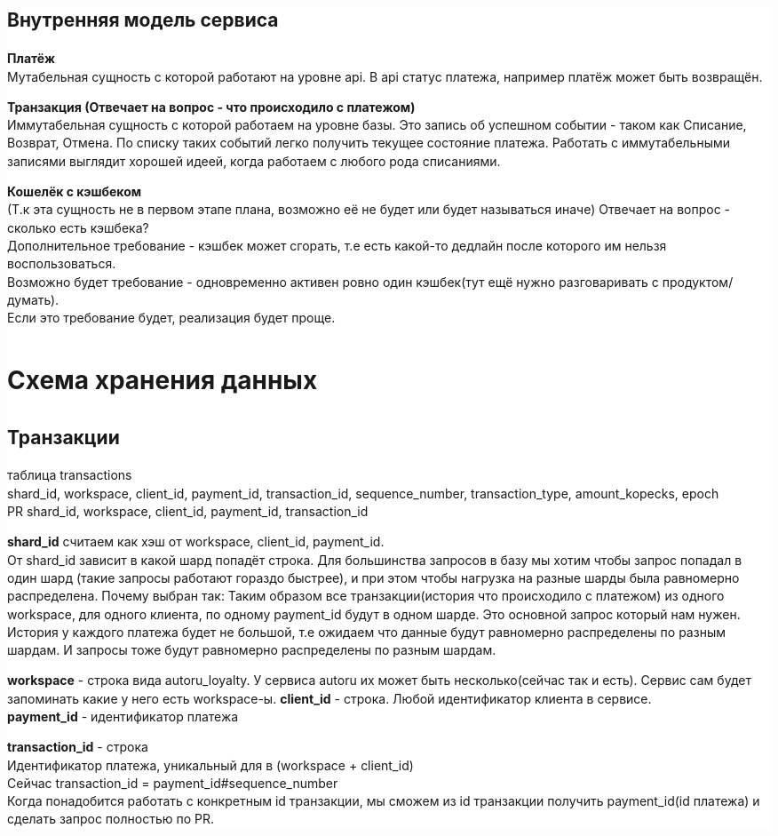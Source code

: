 ## Внутренняя модель сервиса
**Платёж**<br/>
Мутабельная сущность с которой работают на уровне api.
В api статус платежа, например платёж может быть возвращён.

**Транзакция (Отвечает на вопрос - что происходило с платежом)**<br/>
Иммутабельная сущность с которой работаем на уровне базы.
Это запись об успешном событии - таком как Списание, Возврат, Отмена.
По списку таких событий легко получить текущее состояние платежа.
Работать с иммутабельными записями выглядит хорошей идеей, когда работаем с любого рода списаниями.

**Кошелёк с кэшбеком**<br/> (Т.к эта сущность не в первом этапе плана, возможно её не будет или будет называться иначе)
Отвечает на вопрос - сколько есть кэшбека?<br/>
Дополнительное требование - кэшбек может сгорать, т.е есть какой-то дедлайн после которого им нельзя воспользоваться.<br/>
Возможно будет требование - одновременно активен ровно один кэшбек(тут ещё нужно разговаривать с продуктом/думать).<br/>
Если это требование будет, реализация будет проще.

# Схема хранения данных
## Транзакции
таблица transactions<br/>
shard_id, workspace, client_id, payment_id, transaction_id, sequence_number, transaction_type, amount_kopecks, epoch<br/>
PR shard_id, workspace, client_id, payment_id, transaction_id<br/>

**shard_id** считаем как хэш от workspace, client_id, payment_id.<br/>
От shard_id зависит в какой шард попадёт строка. Для большинства запросов в базу мы хотим чтобы запрос попадал в один шард
(такие запросы работают гораздо быстрее), и при этом чтобы нагрузка на разные шарды была равномерно распределена.
Почему выбран так: Таким образом все транзакции(история что происходило с платежом) из одного workspace, для одного клиента,
по одному payment_id будут в одном шарде. Это основной запрос который нам нужен. История у каждого платежа будет не большой,
т.е ожидаем что данные будут равномерно распределены по разным шардам. И запросы тоже будут равномерно распределены по разным шардам.

**workspace** - cтрока вида autoru_loyalty. У сервиса autoru их может быть несколько(сейчас так и есть).
Сервис сам будет запоминать какие у него есть workspace-ы.
**client_id** - строка. Любой идентификатор клиента в сервисе.<br/>
**payment_id** - идентификатор платежа<br/>

**transaction_id** - строка<br/>
Идентификатор платежа, уникальный для в (workspace + client_id)<br/>
Сейчас transaction_id = payment_id#sequence_number<br/>
Когда понадобится работать с конкретным id транзакции, мы сможем из id транзакции получить payment_id(id платежа) и сделать запрос полностью по PR.
